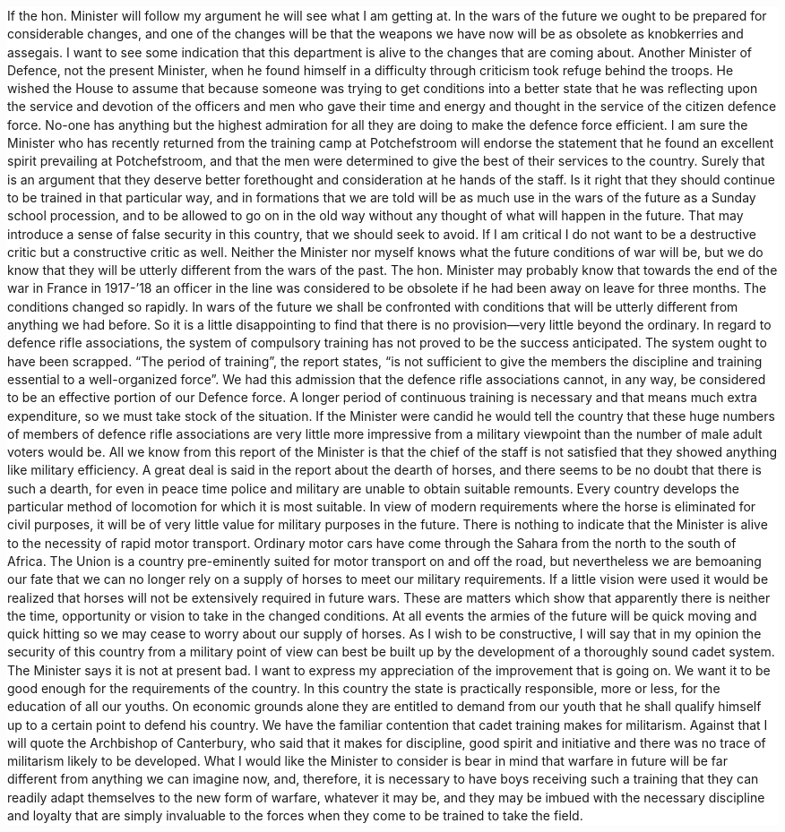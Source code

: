 <p>If the hon. Minister will follow my argument he will see what I am getting at. In the wars of the future we ought to be prepared for considerable changes, and one of the changes will be that the weapons we have now will be as obsolete as knobkerries and assegais. I want to see some indication that this department is alive to the changes that are coming about. Another Minister of Defence, not the present Minister, when he found himself in a difficulty through criticism took refuge behind the troops. He wished the House to assume that because someone was trying to get conditions into a better state that he was reflecting upon the service and devotion of the officers and men who gave their time and energy and thought in the service of the citizen defence force. No-one has anything but the highest admiration for all they are doing to make the defence force efficient. I am sure the Minister who has recently returned from the training camp at Potchefstroom will endorse the statement that he found an excellent spirit prevailing at Potchefstroom, and that the men were determined to give the best of their services to the country. Surely that is an argument that they deserve better forethought and consideration at he hands of the staff. Is it right that they should continue to be trained in that particular way, and in formations that we are told will be as much use in the wars of the future as a Sunday school procession, and to be allowed to go on in the old way without any thought of what will happen in the future. That may introduce a sense of false security in this country, that we should seek to avoid. If I am critical I do not want to be a destructive critic but a constructive critic as well. Neither the Minister nor myself knows what the future conditions of war will be, but we do know that they will be utterly different from the wars of the past. The hon. Minister may probably know that towards the end of the war in France in 1917-&#x2019;18 an officer in the line was considered to be obsolete if he had been away on leave for three months. The conditions changed so rapidly. In wars of the future we shall be confronted with conditions that will be utterly different from anything we had before. So it is a little disappointing to find that there is no provision&#x2014;very little beyond the ordinary. In regard to defence rifle associations, the system of compulsory training has not proved to be the success anticipated. The system ought to have been scrapped. &#x201C;The period of training&#x201D;, the report states, &#x201C;is not sufficient to give the members the discipline and training essential to a well-organized force&#x201D;. We had this admission that the defence rifle associations cannot, in any way, be considered to be an effective portion of our Defence force. A longer period of continuous training is necessary and that means much extra expenditure, so we must take stock of the situation. If the Minister were candid he would tell the country that these huge numbers of members of defence rifle associations are very little more impressive from a military viewpoint than the number of male adult voters would be. All we know from this report of the Minister is that the chief of the staff is not satisfied that they showed anything like <span class="col_3409-3410" refersTo="page_1777"/>military efficiency. A great deal is said in the report about the dearth of horses, and there seems to be no doubt that there is such a dearth, for even in peace time police and military are unable to obtain suitable remounts. Every country develops the particular method of locomotion for which it is most suitable. In view of modern requirements where the horse is eliminated for civil purposes, it will be of very little value for military purposes in the future. There is nothing to indicate that the Minister is alive to the necessity of rapid motor transport. Ordinary motor cars have come through the Sahara from the north to the south of Africa. The Union is a country pre-eminently suited for motor transport on and off the road, but nevertheless we are bemoaning our fate that we can no longer rely on a supply of horses to meet our military requirements. If a little vision were used it would be realized that horses will not be extensively required in future wars. These are matters which show that apparently there is neither the time, opportunity or vision to take in the changed conditions. At all events the armies of the future will be quick moving and quick hitting so we may cease to worry about our supply of horses. As I wish to be constructive, I will say that in my opinion the security of this country from a military point of view can best be built up by the development of a thoroughly sound cadet system. The Minister says it is not at present bad. I want to express my appreciation of the improvement that is going on. We want it to be good enough for the requirements of the country. In this country the state is practically responsible, more or less, for the education of all our youths. On economic grounds alone they are entitled to demand from our youth that he shall qualify himself up to a certain point to defend his country. We have the familiar contention that cadet training makes for militarism. Against that I will quote the Archbishop of Canterbury, who said that it makes for discipline, good spirit and initiative and there was no trace of militarism likely to be developed. What I would like the Minister to consider is bear in mind that warfare in future will be far different from anything we can imagine now, and, therefore, it is necessary to have boys receiving such a training that they can readily adapt themselves to the new form of warfare, whatever it may be, and they may be imbued with the necessary discipline and loyalty that are simply invaluable to the forces when they come to be trained to take the field.</p>
